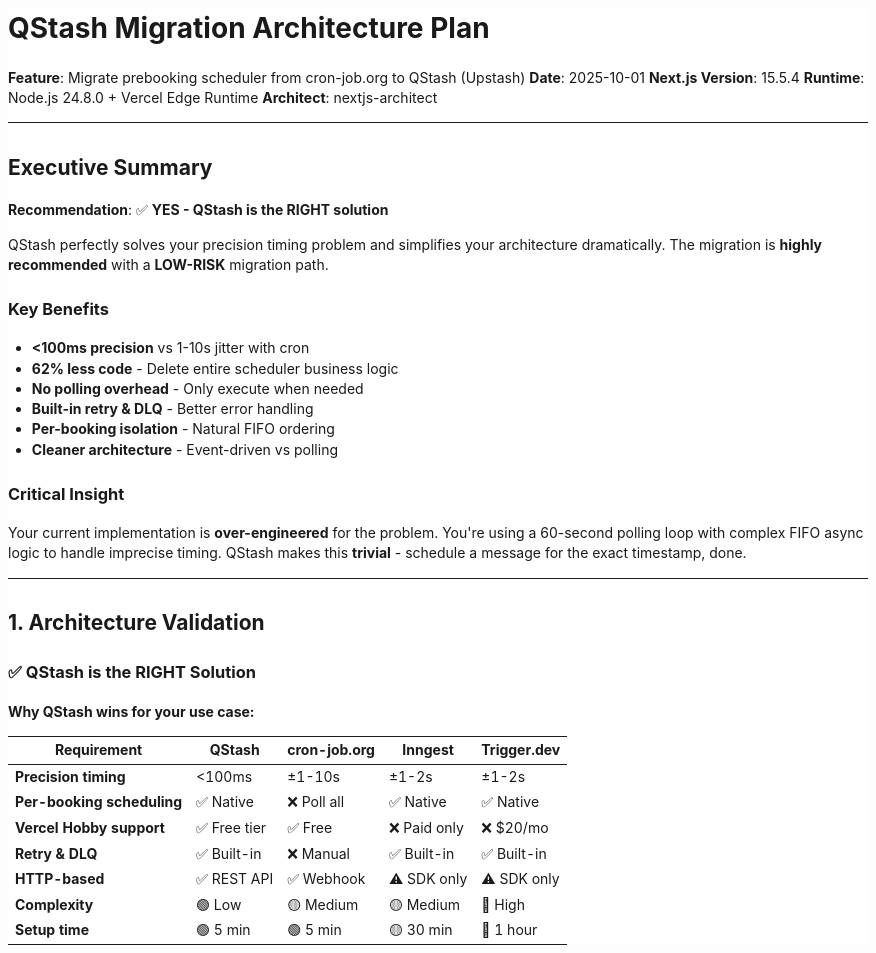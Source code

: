 # QStash Migration Architecture Plan
**Feature**: Migrate prebooking scheduler from cron-job.org to QStash (Upstash)
**Date**: 2025-10-01
**Next.js Version**: 15.5.4
**Runtime**: Node.js 24.8.0 + Vercel Edge Runtime
**Architect**: nextjs-architect

---

## Executive Summary

**Recommendation**: ✅ **YES - QStash is the RIGHT solution**

QStash perfectly solves your precision timing problem and simplifies your architecture dramatically. The migration is **highly recommended** with a **LOW-RISK** migration path.

### Key Benefits
- **<100ms precision** vs 1-10s jitter with cron
- **62% less code** - Delete entire scheduler business logic
- **No polling overhead** - Only execute when needed
- **Built-in retry & DLQ** - Better error handling
- **Per-booking isolation** - Natural FIFO ordering
- **Cleaner architecture** - Event-driven vs polling

### Critical Insight
Your current implementation is **over-engineered** for the problem. You're using a 60-second polling loop with complex FIFO async logic to handle imprecise timing. QStash makes this **trivial** - schedule a message for the exact timestamp, done.

---

## 1. Architecture Validation

### ✅ QStash is the RIGHT Solution

**Why QStash wins for your use case:**

| Requirement | QStash | cron-job.org | Inngest | Trigger.dev |
|-------------|--------|--------------|---------|-------------|
| **Precision timing** | <100ms | ±1-10s | ±1-2s | ±1-2s |
| **Per-booking scheduling** | ✅ Native | ❌ Poll all | ✅ Native | ✅ Native |
| **Vercel Hobby support** | ✅ Free tier | ✅ Free | ❌ Paid only | ❌ $20/mo |
| **Retry & DLQ** | ✅ Built-in | ❌ Manual | ✅ Built-in | ✅ Built-in |
| **HTTP-based** | ✅ REST API | ✅ Webhook | ⚠️ SDK only | ⚠️ SDK only |
| **Complexity** | 🟢 Low | 🟡 Medium | 🟡 Medium | 🔴 High |
| **Setup time** | 🟢 5 min | 🟢 5 min | 🟡 30 min | 🔴 1 hour |
